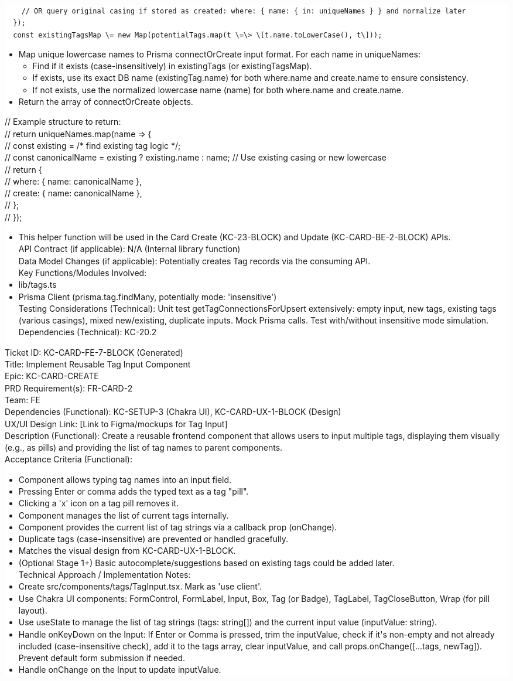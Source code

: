         // OR query original casing if stored as created: where: { name: { in: uniqueNames } } and normalize later  
      });  
      const existingTagsMap \= new Map(potentialTags.map(t \=\> \[t.name.toLowerCase(), t\]));

  * Map unique lowercase names to Prisma connectOrCreate input format. For each name in uniqueNames:  
    * Find if it exists (case-insensitively) in existingTags (or existingTagsMap).  
    * If exists, use its exact DB name (existingTag.name) for both where.name and create.name to ensure consistency.  
    * If not exists, use the normalized lowercase name (name) for both where.name and create.name.  
  * Return the array of connectOrCreate objects.

// Example structure to return:  
// return uniqueNames.map(name \=\> {  
//   const existing \= /\* find existing tag logic \*/;  
//   const canonicalName \= existing ? existing.name : name; // Use existing casing or new lowercase  
//   return {  
//     where: { name: canonicalName },  
//     create: { name: canonicalName },  
//   };  
// });

* This helper function will be used in the Card Create (KC-23-BLOCK) and Update (KC-CARD-BE-2-BLOCK) APIs.  
  API Contract (if applicable): N/A (Internal library function)  
  Data Model Changes (if applicable): Potentially creates Tag records via the consuming API.  
  Key Functions/Modules Involved:  
* lib/tags.ts  
* Prisma Client (prisma.tag.findMany, potentially mode: 'insensitive')  
  Testing Considerations (Technical): Unit test getTagConnectionsForUpsert extensively: empty input, new tags, existing tags (various casings), mixed new/existing, duplicate inputs. Mock Prisma calls. Test with/without insensitive mode simulation.  
  Dependencies (Technical): KC-20.2

Ticket ID: KC-CARD-FE-7-BLOCK (Generated)  
Title: Implement Reusable Tag Input Component  
Epic: KC-CARD-CREATE  
PRD Requirement(s): FR-CARD-2  
Team: FE  
Dependencies (Functional): KC-SETUP-3 (Chakra UI), KC-CARD-UX-1-BLOCK (Design)  
UX/UI Design Link: \[Link to Figma/mockups for Tag Input\]  
Description (Functional): Create a reusable frontend component that allows users to input multiple tags, displaying them visually (e.g., as pills) and providing the list of tag names to parent components.  
Acceptance Criteria (Functional):

* Component allows typing tag names into an input field.  
* Pressing Enter or comma adds the typed text as a tag "pill".  
* Clicking a 'x' icon on a tag pill removes it.  
* Component manages the list of current tags internally.  
* Component provides the current list of tag strings via a callback prop (onChange).  
* Duplicate tags (case-insensitive) are prevented or handled gracefully.  
* Matches the visual design from KC-CARD-UX-1-BLOCK.  
* (Optional Stage 1+) Basic autocomplete/suggestions based on existing tags could be added later.  
  Technical Approach / Implementation Notes:  
* Create src/components/tags/TagInput.tsx. Mark as 'use client'.  
* Use Chakra UI components: FormControl, FormLabel, Input, Box, Tag (or Badge), TagLabel, TagCloseButton, Wrap (for pill layout).  
* Use useState to manage the list of tag strings (tags: string\[\]) and the current input value (inputValue: string).  
* Handle onKeyDown on the Input: If Enter or Comma is pressed, trim the inputValue, check if it's non-empty and not already included (case-insensitive check), add it to the tags array, clear inputValue, and call props.onChange(\[...tags, newTag\]). Prevent default form submission if needed.  
* Handle onChange on the Input to update inputValue.  